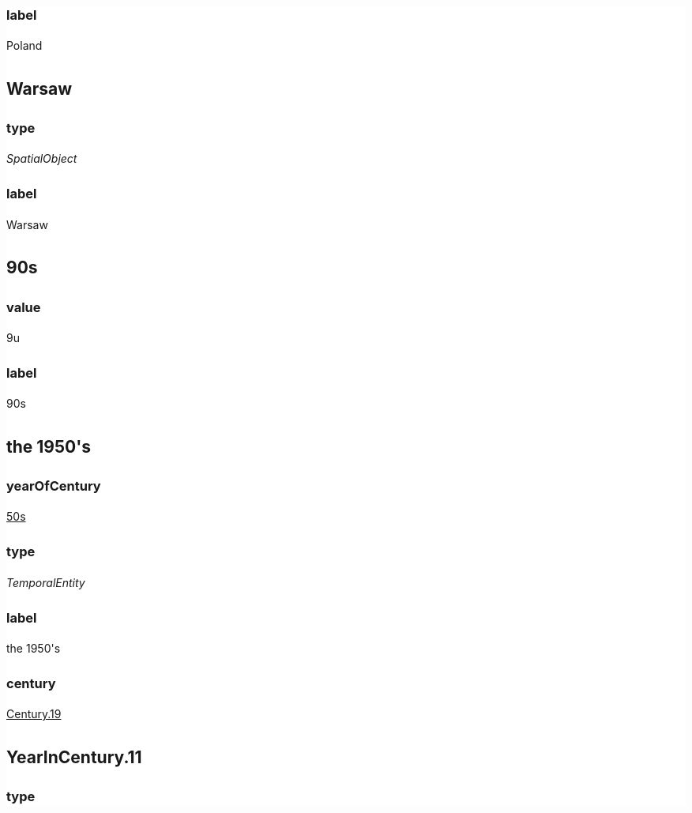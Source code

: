 ### label


Poland

## Warsaw

### type


*SpatialObject*

### label


Warsaw

## 90s

### value


9u

### label


90s

## the 1950's

### yearOfCentury


[50s](#50s)

### type


*TemporalEntity*

### label


the 1950's

### century


[Century.19](#Century.19)

## YearInCentury.11

### type
